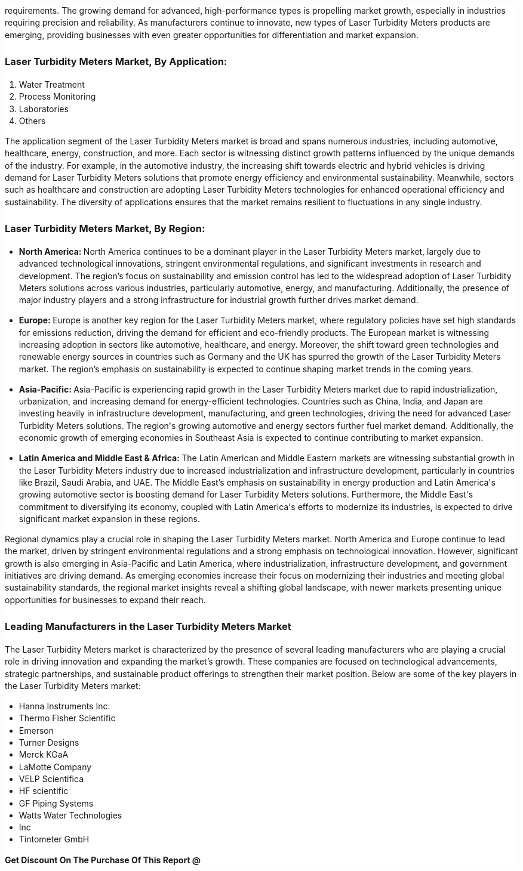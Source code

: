 requirements. The growing demand for advanced, high-performance types is propelling market growth, especially in industries requiring precision and reliability. As manufacturers continue to innovate, new types of Laser Turbidity Meters products are emerging, providing businesses with even greater opportunities for differentiation and market expansion.</p><h3>Laser Turbidity Meters Market,&nbsp;By Application:</h3><ol><li>Water Treatment<li> Process Monitoring<li> Laboratories<li> Others</li></ol><p>The application segment of the Laser Turbidity Meters market is broad and spans numerous industries, including automotive, healthcare, energy, construction, and more. Each sector is witnessing distinct growth patterns influenced by the unique demands of the industry. For example, in the automotive industry, the increasing shift towards electric and hybrid vehicles is driving demand for Laser Turbidity Meters solutions that promote energy efficiency and environmental sustainability. Meanwhile, sectors such as healthcare and construction are adopting Laser Turbidity Meters technologies for enhanced operational efficiency and sustainability. The diversity of applications ensures that the market remains resilient to fluctuations in any single industry.</p><h3>Laser Turbidity Meters Market, By Region:</h3><ul><li><p><strong>North America:&nbsp;</strong>North America continues to be a dominant player in the Laser Turbidity Meters market, largely due to advanced technological innovations, stringent environmental regulations, and significant investments in research and development. The region&rsquo;s focus on sustainability and emission control has led to the widespread adoption of Laser Turbidity Meters solutions across various industries, particularly automotive, energy, and manufacturing. Additionally, the presence of major industry players and a strong infrastructure for industrial growth further drives market demand.</p></li><li><p><strong><strong>Europe:&nbsp;</strong></strong>Europe is another key region for the Laser Turbidity Meters market, where regulatory policies have set high standards for emissions reduction, driving the demand for efficient and eco-friendly products. The European market is witnessing increasing adoption in sectors like automotive, healthcare, and energy. Moreover, the shift toward green technologies and renewable energy sources in countries such as Germany and the UK has spurred the growth of the Laser Turbidity Meters market. The region&rsquo;s emphasis on sustainability is expected to continue shaping market trends in the coming years.</p></li><li><p><strong><strong>Asia-Pacific:&nbsp;</strong></strong>Asia-Pacific is experiencing rapid growth in the Laser Turbidity Meters market due to rapid industrialization, urbanization, and increasing demand for energy-efficient technologies. Countries such as China, India, and Japan are investing heavily in infrastructure development, manufacturing, and green technologies, driving the need for advanced Laser Turbidity Meters solutions. The region's growing automotive and energy sectors further fuel market demand. Additionally, the economic growth of emerging economies in Southeast Asia is expected to continue contributing to market expansion.</p></li><li><p><strong><strong>Latin America and Middle East &amp; Africa:&nbsp;</strong></strong>The Latin American and Middle Eastern markets are witnessing substantial growth in the Laser Turbidity Meters industry due to increased industrialization and infrastructure development, particularly in countries like Brazil, Saudi Arabia, and UAE. The Middle East&rsquo;s emphasis on sustainability in energy production and Latin America's growing automotive sector is boosting demand for Laser Turbidity Meters solutions. Furthermore, the Middle East's commitment to diversifying its economy, coupled with Latin America's efforts to modernize its industries, is expected to drive significant market expansion in these regions.</p></li></ul><p>Regional dynamics play a crucial role in shaping the Laser Turbidity Meters market. North America and Europe continue to lead the market, driven by stringent environmental regulations and a strong emphasis on technological innovation. However, significant growth is also emerging in Asia-Pacific and Latin America, where industrialization, infrastructure development, and government initiatives are driving demand. As emerging economies increase their focus on modernizing their industries and meeting global sustainability standards, the regional market insights reveal a shifting global landscape, with newer markets presenting unique opportunities for businesses to expand their reach.</p><h3><strong>Leading Manufacturers in the Laser Turbidity Meters Market</strong></h3><p>The Laser Turbidity Meters market is characterized by the presence of several leading manufacturers who are playing a crucial role in driving innovation and expanding the market&rsquo;s growth. These companies are focused on technological advancements, strategic partnerships, and sustainable product offerings to strengthen their market position. Below are some of the key players in the Laser Turbidity Meters market:</p></div><div class="article-main__content" data-test-id="publishing-text-block"><ul><li><span class="">Hanna Instruments Inc.<li>Thermo Fisher Scientific<li>Emerson<li>Turner Designs<li>Merck KGaA<li>LaMotte Company<li>VELP Scientifica<li>HF scientific<li>GF Piping Systems<li>Watts Water Technologies<li>Inc<li>Tintometer GmbH</span></li></ul></div><div class="article-main__content" data-test-id="publishing-text-block"><p><span class="font-[700]"><strong>Get Discount On The Purchase Of This Report @</strong>